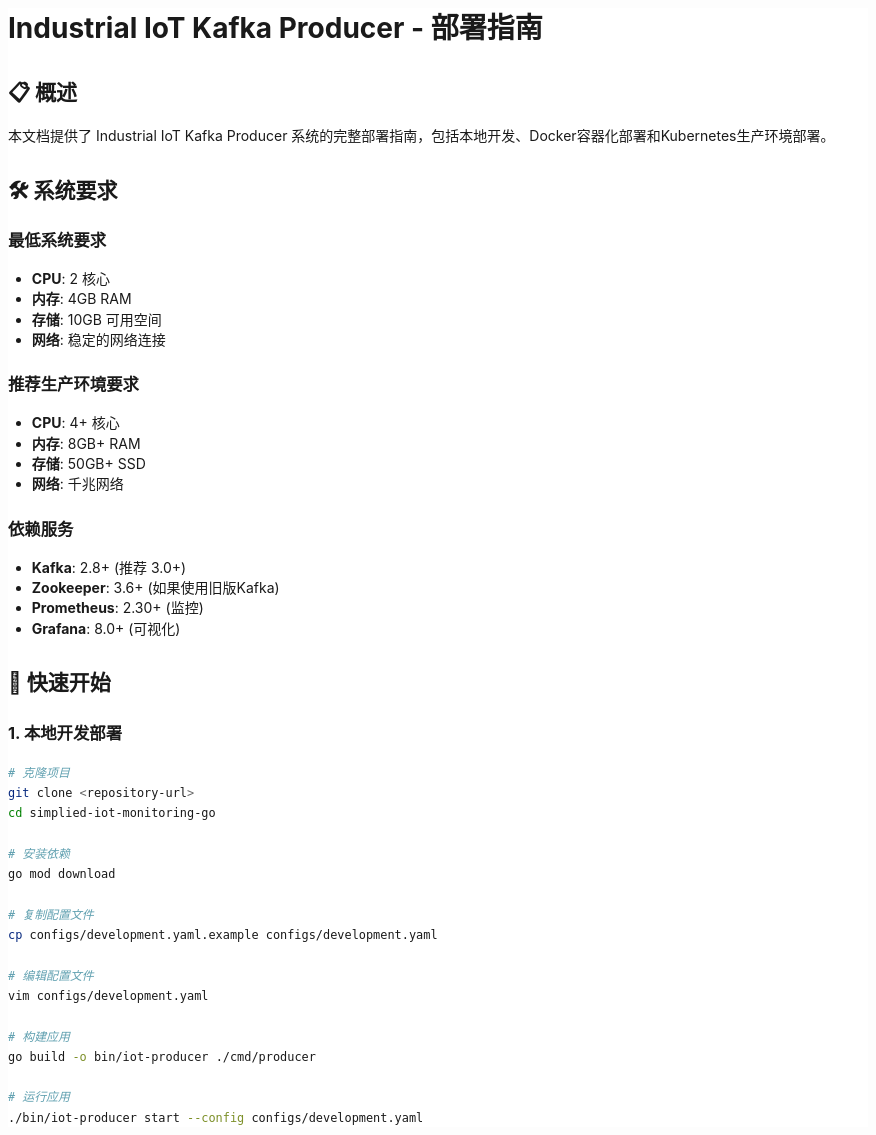 # Industrial IoT Kafka Producer - 部署指南

## 📋 概述

本文档提供了 Industrial IoT Kafka Producer 系统的完整部署指南，包括本地开发、Docker容器化部署和Kubernetes生产环境部署。

## 🛠️ 系统要求

### 最低系统要求
- **CPU**: 2 核心
- **内存**: 4GB RAM
- **存储**: 10GB 可用空间
- **网络**: 稳定的网络连接

### 推荐生产环境要求
- **CPU**: 4+ 核心
- **内存**: 8GB+ RAM
- **存储**: 50GB+ SSD
- **网络**: 千兆网络

### 依赖服务
- **Kafka**: 2.8+ (推荐 3.0+)
- **Zookeeper**: 3.6+ (如果使用旧版Kafka)
- **Prometheus**: 2.30+ (监控)
- **Grafana**: 8.0+ (可视化)

## 🚀 快速开始

### 1. 本地开发部署

```bash
# 克隆项目
git clone <repository-url>
cd simplied-iot-monitoring-go

# 安装依赖
go mod download

# 复制配置文件
cp configs/development.yaml.example configs/development.yaml

# 编辑配置文件
vim configs/development.yaml

# 构建应用
go build -o bin/iot-producer ./cmd/producer

# 运行应用
./bin/iot-producer start --config configs/development.yaml
```
